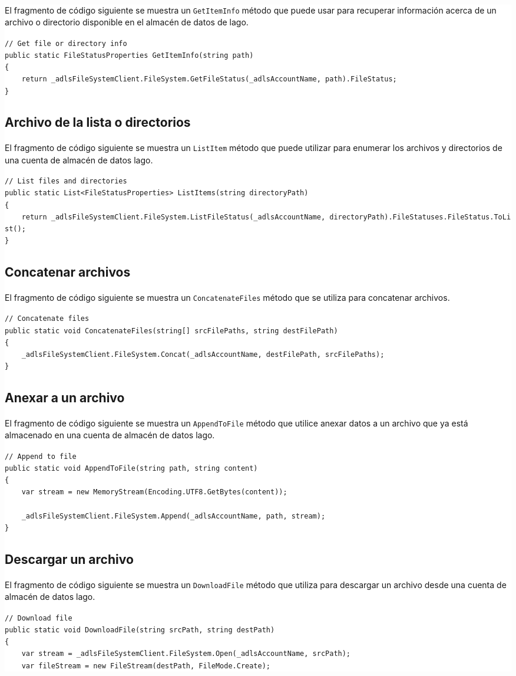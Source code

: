El fragmento de código siguiente se muestra un `GetItemInfo` método que puede usar para recuperar información acerca de un archivo o directorio disponible en el almacén de datos de lago. 

    // Get file or directory info
    public static FileStatusProperties GetItemInfo(string path)
    {
        return _adlsFileSystemClient.FileSystem.GetFileStatus(_adlsAccountName, path).FileStatus;
    }

## <a name="list-file-or-directories"></a>Archivo de la lista o directorios

El fragmento de código siguiente se muestra un `ListItem` método que puede utilizar para enumerar los archivos y directorios de una cuenta de almacén de datos lago.

    // List files and directories
    public static List<FileStatusProperties> ListItems(string directoryPath)
    {
        return _adlsFileSystemClient.FileSystem.ListFileStatus(_adlsAccountName, directoryPath).FileStatuses.FileStatus.ToList();
    }

## <a name="concatenate-files"></a>Concatenar archivos

El fragmento de código siguiente se muestra un `ConcatenateFiles` método que se utiliza para concatenar archivos. 

    // Concatenate files
    public static void ConcatenateFiles(string[] srcFilePaths, string destFilePath)
    {
        _adlsFileSystemClient.FileSystem.Concat(_adlsAccountName, destFilePath, srcFilePaths);
    }

## <a name="append-to-a-file"></a>Anexar a un archivo

El fragmento de código siguiente se muestra un `AppendToFile` método que utilice anexar datos a un archivo que ya está almacenado en una cuenta de almacén de datos lago.

    // Append to file
    public static void AppendToFile(string path, string content)
    {
        var stream = new MemoryStream(Encoding.UTF8.GetBytes(content));
        
        _adlsFileSystemClient.FileSystem.Append(_adlsAccountName, path, stream);
    }

## <a name="download-a-file"></a>Descargar un archivo

El fragmento de código siguiente se muestra un `DownloadFile` método que utiliza para descargar un archivo desde una cuenta de almacén de datos lago.

    // Download file
    public static void DownloadFile(string srcPath, string destPath)
    {
        var stream = _adlsFileSystemClient.FileSystem.Open(_adlsAccountName, srcPath);
        var fileStream = new FileStream(destPath, FileMode.Create);
        